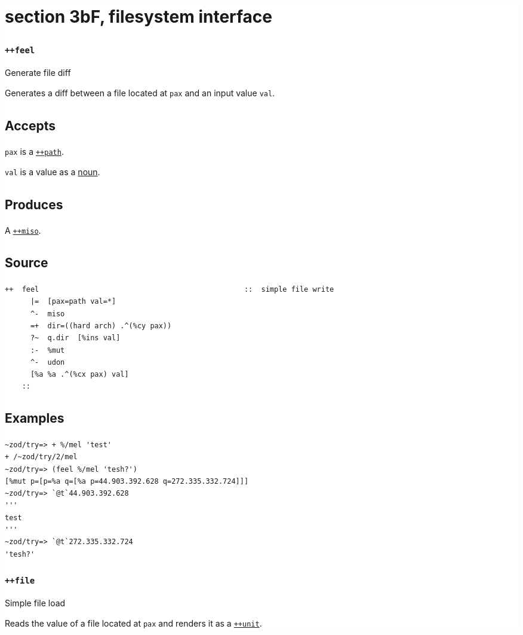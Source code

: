 section 3bF, filesystem interface
=================================

### `++feel`

Generate file diff

Generates a diff between a file located at `pax` and an input value
`val`.

Accepts
-------

`pax` is a [`++path`]().

`val` is a value as a [noun]().

Produces
--------

A [`++miso`]().

Source
------

    ++  feel                                                ::  simple file write
          |=  [pax=path val=*]
          ^-  miso
          =+  dir=((hard arch) .^(%cy pax))
          ?~  q.dir  [%ins val]
          :-  %mut
          ^-  udon
          [%a %a .^(%cx pax) val]
        ::

Examples
--------

    ~zod/try=> + %/mel 'test'
    + /~zod/try/2/mel
    ~zod/try=> (feel %/mel 'tesh?')
    [%mut p=[p=%a q=[%a p=44.903.392.628 q=272.335.332.724]]]
    ~zod/try=> `@t`44.903.392.628
    '''
    test
    '''
    ~zod/try=> `@t`272.335.332.724
    'tesh?'

### `++file`

Simple file load

Reads the value of a file located at `pax` and renders it as a
[`++unit`]().
